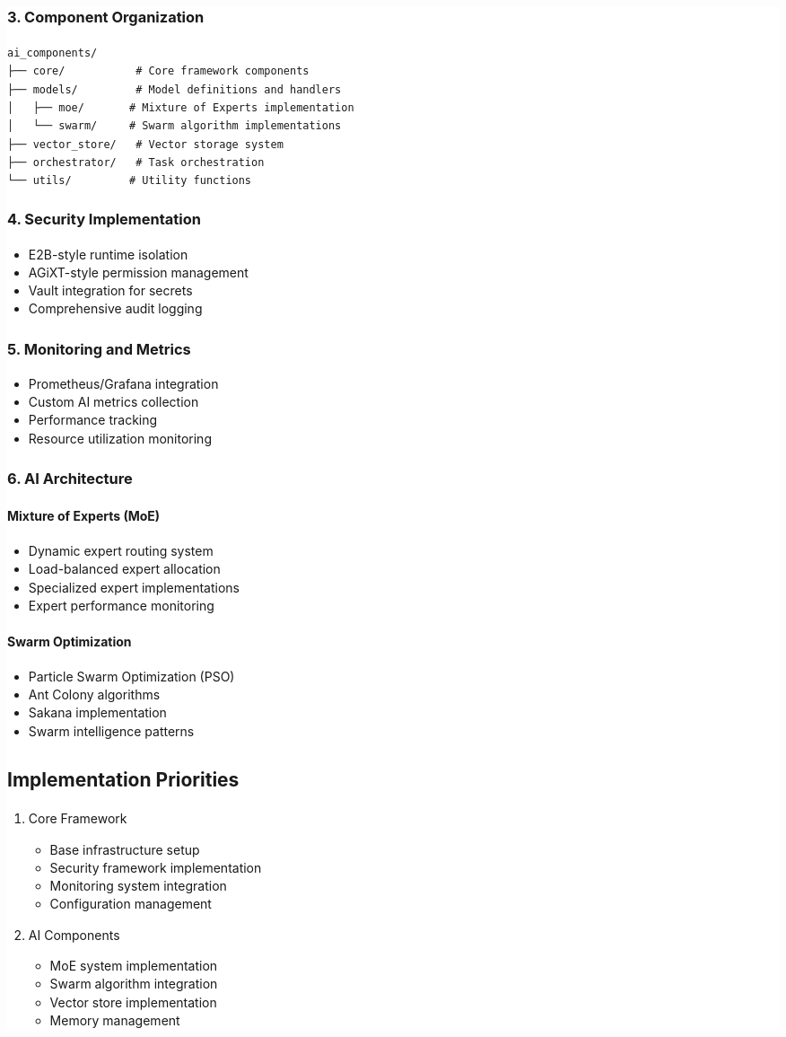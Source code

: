 ### 3. Component Organization
```
ai_components/
├── core/           # Core framework components
├── models/         # Model definitions and handlers
│   ├── moe/       # Mixture of Experts implementation
│   └── swarm/     # Swarm algorithm implementations
├── vector_store/   # Vector storage system
├── orchestrator/   # Task orchestration
└── utils/         # Utility functions
```

### 4. Security Implementation
- E2B-style runtime isolation
- AGiXT-style permission management
- Vault integration for secrets
- Comprehensive audit logging

### 5. Monitoring and Metrics
- Prometheus/Grafana integration
- Custom AI metrics collection
- Performance tracking
- Resource utilization monitoring

### 6. AI Architecture

#### Mixture of Experts (MoE)
- Dynamic expert routing system
- Load-balanced expert allocation
- Specialized expert implementations
- Expert performance monitoring

#### Swarm Optimization
- Particle Swarm Optimization (PSO)
- Ant Colony algorithms
- Sakana implementation
- Swarm intelligence patterns

## Implementation Priorities

1. Core Framework
   - Base infrastructure setup
   - Security framework implementation
   - Monitoring system integration
   - Configuration management

2. AI Components
   - MoE system implementation
   - Swarm algorithm integration
   - Vector store implementation
   - Memory management
